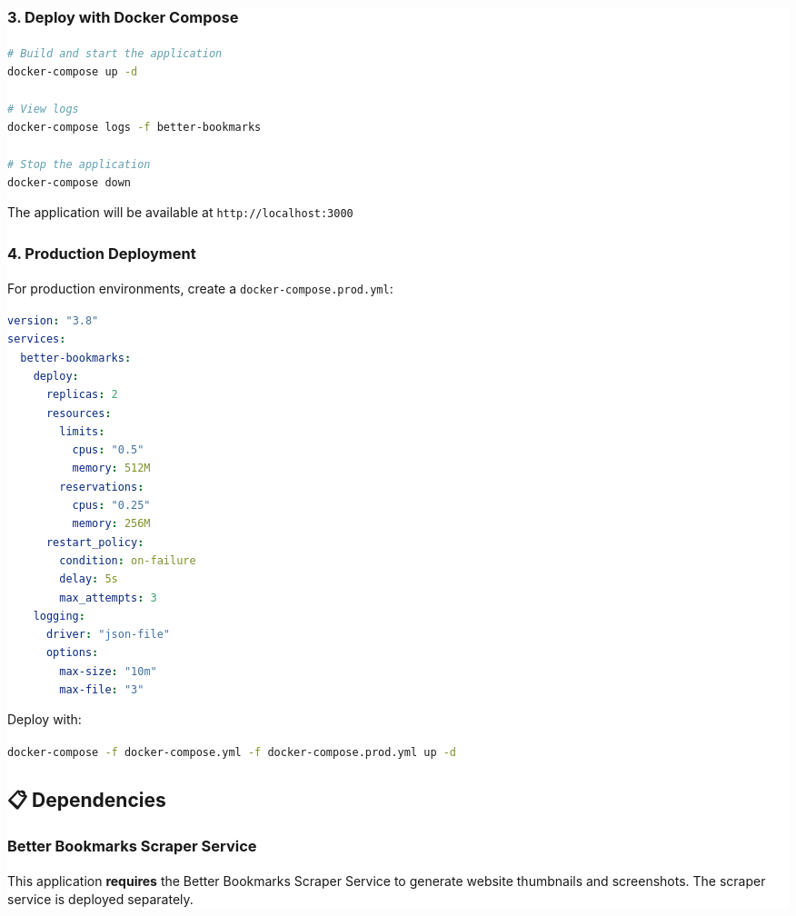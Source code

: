 ### 3. Deploy with Docker Compose

```bash
# Build and start the application
docker-compose up -d

# View logs
docker-compose logs -f better-bookmarks

# Stop the application
docker-compose down
```

The application will be available at `http://localhost:3000`

### 4. Production Deployment

For production environments, create a `docker-compose.prod.yml`:

```yaml
version: "3.8"
services:
  better-bookmarks:
    deploy:
      replicas: 2
      resources:
        limits:
          cpus: "0.5"
          memory: 512M
        reservations:
          cpus: "0.25"
          memory: 256M
      restart_policy:
        condition: on-failure
        delay: 5s
        max_attempts: 3
    logging:
      driver: "json-file"
      options:
        max-size: "10m"
        max-file: "3"
```

Deploy with:

```bash
docker-compose -f docker-compose.yml -f docker-compose.prod.yml up -d
```

## 📋 Dependencies

### Better Bookmarks Scraper Service

This application **requires** the Better Bookmarks Scraper Service to generate website thumbnails and screenshots. The scraper service is deployed separately.
